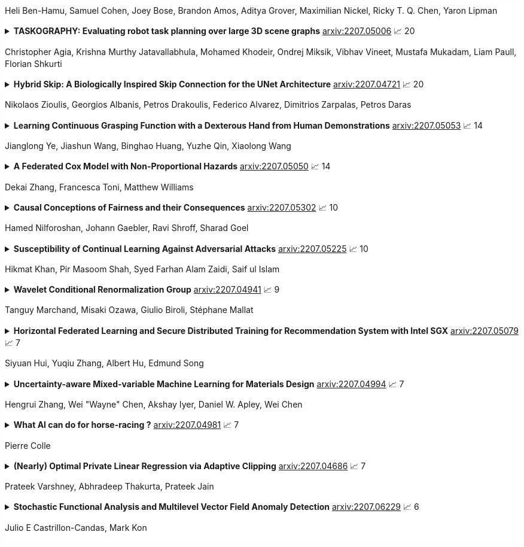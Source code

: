 <p>Heli Ben-Hamu, Samuel Cohen, Joey Bose, Brandon Amos, Aditya Grover, Maximilian Nickel, Ricky T. Q. Chen, Yaron Lipman</p></summary></details>

<details><summary><b>TASKOGRAPHY: Evaluating robot task planning over large 3D scene graphs</b>
<a href="https://arxiv.org/abs/2207.05006">arxiv:2207.05006</a>
&#x1F4C8; 20 <br>
<p>Christopher Agia, Krishna Murthy Jatavallabhula, Mohamed Khodeir, Ondrej Miksik, Vibhav Vineet, Mustafa Mukadam, Liam Paull, Florian Shkurti</p></summary></details>

<details><summary><b>Hybrid Skip: A Biologically Inspired Skip Connection for the UNet Architecture</b>
<a href="https://arxiv.org/abs/2207.04721">arxiv:2207.04721</a>
&#x1F4C8; 20 <br>
<p>Nikolaos Zioulis, Georgios Albanis, Petros Drakoulis, Federico Alvarez, Dimitrios Zarpalas, Petros Daras</p></summary></details>

<details><summary><b>Learning Continuous Grasping Function with a Dexterous Hand from Human Demonstrations</b>
<a href="https://arxiv.org/abs/2207.05053">arxiv:2207.05053</a>
&#x1F4C8; 14 <br>
<p>Jianglong Ye, Jiashun Wang, Binghao Huang, Yuzhe Qin, Xiaolong Wang</p></summary></details>

<details><summary><b>A Federated Cox Model with Non-Proportional Hazards</b>
<a href="https://arxiv.org/abs/2207.05050">arxiv:2207.05050</a>
&#x1F4C8; 14 <br>
<p>Dekai Zhang, Francesca Toni, Matthew Williams</p></summary></details>

<details><summary><b>Causal Conceptions of Fairness and their Consequences</b>
<a href="https://arxiv.org/abs/2207.05302">arxiv:2207.05302</a>
&#x1F4C8; 10 <br>
<p>Hamed Nilforoshan, Johann Gaebler, Ravi Shroff, Sharad Goel</p></summary></details>

<details><summary><b>Susceptibility of Continual Learning Against Adversarial Attacks</b>
<a href="https://arxiv.org/abs/2207.05225">arxiv:2207.05225</a>
&#x1F4C8; 10 <br>
<p>Hikmat Khan, Pir Masoom Shah, Syed Farhan Alam Zaidi, Saif ul Islam</p></summary></details>

<details><summary><b>Wavelet Conditional Renormalization Group</b>
<a href="https://arxiv.org/abs/2207.04941">arxiv:2207.04941</a>
&#x1F4C8; 9 <br>
<p>Tanguy Marchand, Misaki Ozawa, Giulio Biroli, Stéphane Mallat</p></summary></details>

<details><summary><b>Horizontal Federated Learning and Secure Distributed Training for Recommendation System with Intel SGX</b>
<a href="https://arxiv.org/abs/2207.05079">arxiv:2207.05079</a>
&#x1F4C8; 7 <br>
<p>Siyuan Hui, Yuqiu Zhang, Albert Hu, Edmund Song</p></summary></details>

<details><summary><b>Uncertainty-aware Mixed-variable Machine Learning for Materials Design</b>
<a href="https://arxiv.org/abs/2207.04994">arxiv:2207.04994</a>
&#x1F4C8; 7 <br>
<p>Hengrui Zhang, Wei "Wayne" Chen, Akshay Iyer, Daniel W. Apley, Wei Chen</p></summary></details>

<details><summary><b>What AI can do for horse-racing ?</b>
<a href="https://arxiv.org/abs/2207.04981">arxiv:2207.04981</a>
&#x1F4C8; 7 <br>
<p>Pierre Colle</p></summary></details>

<details><summary><b>(Nearly) Optimal Private Linear Regression via Adaptive Clipping</b>
<a href="https://arxiv.org/abs/2207.04686">arxiv:2207.04686</a>
&#x1F4C8; 7 <br>
<p>Prateek Varshney, Abhradeep Thakurta, Prateek Jain</p></summary></details>

<details><summary><b>Stochastic Functional Analysis and Multilevel Vector Field Anomaly Detection</b>
<a href="https://arxiv.org/abs/2207.06229">arxiv:2207.06229</a>
&#x1F4C8; 6 <br>
<p>Julio E Castrillon-Candas, Mark Kon</p></summary></details>
